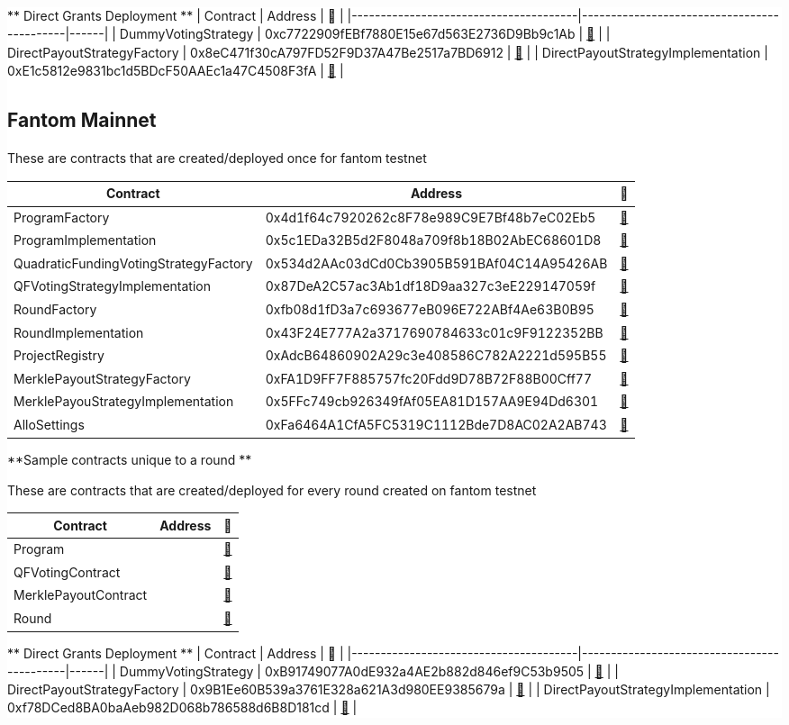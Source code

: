 ** Direct Grants Deployment **
| Contract                              | Address                                    | 🔗 |
|---------------------------------------|--------------------------------------------|------|
| DummyVotingStrategy | 0xc7722909fEBf7880E15e67d563E2736D9Bb9c1Ab | [🔗](https://testnet.ftmscan.com/address/0xc7722909fEBf7880E15e67d563E2736D9Bb9c1Ab#code) |
| DirectPayoutStrategyFactory | 0x8eC471f30cA797FD52F9D37A47Be2517a7BD6912 | [🔗](https://testnet.ftmscan.com/address/0x04b194b14532070F5cc8D3A760c9a0957D85ad5B#code) |
| DirectPayoutStrategyImplementation | 0xE1c5812e9831bc1d5BDcF50AAEc1a47C4508F3fA | [🔗](https://testnet.ftmscan.com/address/0xE1c5812e9831bc1d5BDcF50AAEc1a47C4508F3fA#code) |

## Fantom Mainnet

These are contracts that are created/deployed once for fantom testnet

| Contract                              | Address                                    | 🔗 |
|---------------------------------------|--------------------------------------------|----|
| ProgramFactory                        | 0x4d1f64c7920262c8F78e989C9E7Bf48b7eC02Eb5 | [🔗](https://ftmscan.com/address/0x4d1f64c7920262c8F78e989C9E7Bf48b7eC02Eb5#code) |
| ProgramImplementation                 | 0x5c1EDa32B5d2F8048a709f8b18B02AbEC68601D8 | [🔗](https://ftmscan.com/address/0x5c1EDa32B5d2F8048a709f8b18B02AbEC68601D8#code) |
| QuadraticFundingVotingStrategyFactory | 0x534d2AAc03dCd0Cb3905B591BAf04C14A95426AB | [🔗](https://ftmscan.com/address/0x534d2AAc03dCd0Cb3905B591BAf04C14A95426AB#code) |
| QFVotingStrategyImplementation        | 0x87DeA2C57ac3Ab1df18D9aa327c3eE229147059f | [🔗](https://ftmscan.com/address/0x87DeA2C57ac3Ab1df18D9aa327c3eE229147059f#code) |
| RoundFactory                          | 0xfb08d1fD3a7c693677eB096E722ABf4Ae63B0B95 | [🔗](https://ftmscan.com/address/0xfb08d1fD3a7c693677eB096E722ABf4Ae63B0B95#code) |
| RoundImplementation                   | 0x43F24E777A2a3717690784633c01c9F9122352BB | [🔗](https://ftmscan.com/address/0x43F24E777A2a3717690784633c01c9F9122352BB#code) |
| ProjectRegistry                       | 0xAdcB64860902A29c3e408586C782A2221d595B55 | [🔗](https://ftmscan.com/address/0xAdcB64860902A29c3e408586C782A2221d595B55#code) |
| MerklePayoutStrategyFactory           | 0xFA1D9FF7F885757fc20Fdd9D78B72F88B00Cff77 | [🔗](https://ftmscan.com/address/0xFA1D9FF7F885757fc20Fdd9D78B72F88B00Cff77#code) |
| MerklePayouStrategyImplementation     | 0x5FFc749cb926349fAf05EA81D157AA9E94Dd6301 | [🔗](https://ftmscan.com/address/0x5FFc749cb926349fAf05EA81D157AA9E94Dd6301#code) |
| AlloSettings                          | 0xFa6464A1CfA5FC5319C1112Bde7D8AC02A2AB743 | [🔗](https://ftmscan.com/address/0xFa6464A1CfA5FC5319C1112Bde7D8AC02A2AB743#code) |

**Sample contracts unique to a round **

These are contracts that are created/deployed for every round created on fantom testnet

| Contract                              | Address                                    | 🔗 |
|---------------------------------------|--------------------------------------------|----|
| Program                               |  | [🔗]() |
| QFVotingContract                      |  | [🔗]() |
| MerklePayoutContract                  |  | [🔗]() |
| Round                                 |  | [🔗]() |

** Direct Grants Deployment **
| Contract                              | Address                                    | 🔗 |
|---------------------------------------|--------------------------------------------|------|
| DummyVotingStrategy | 0xB91749077A0dE932a4AE2b882d846ef9C53b9505 | [🔗](https://ftmscan.com/address/0xB91749077A0dE932a4AE2b882d846ef9C53b9505#code) |
| DirectPayoutStrategyFactory | 0x9B1Ee60B539a3761E328a621A3d980EE9385679a | [🔗](https://ftmscan.com/address/0x9B1Ee60B539a3761E328a621A3d980EE9385679a#code) |
| DirectPayoutStrategyImplementation | 0xf78DCed8BA0baAeb982D068b786588d6B8D181cd | [🔗](https://ftmscan.com/address/0xf78DCed8BA0baAeb982D068b786588d6B8D181cd#code) |
